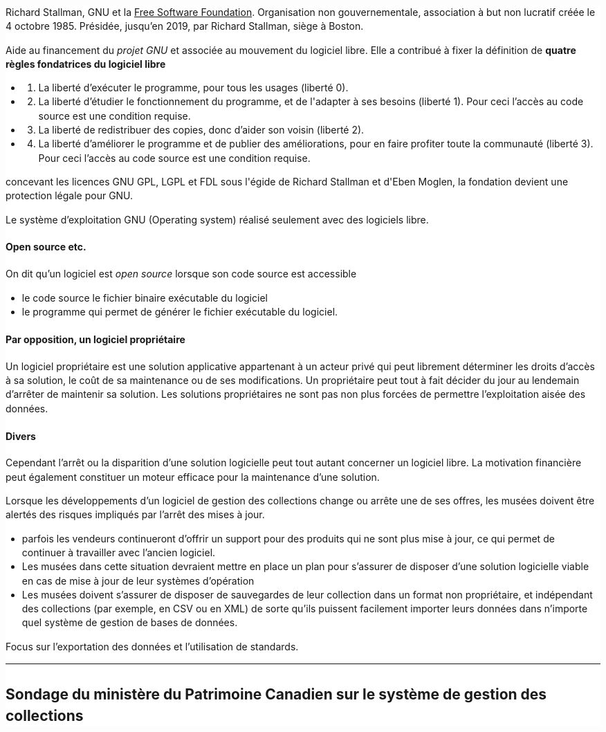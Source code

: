 Richard Stallman, GNU et la [Free Software Foundation](https://www.fsf.org). Organisation non gouvernementale, association à but non lucratif créée le 4 octobre 1985. Présidée, jusqu’en 2019, par Richard Stallman, siège à Boston.

Aide au financement du *projet GNU* et associée au mouvement du logiciel libre. Elle a contribué à fixer la définition de **quatre règles fondatrices du logiciel libre**

- 1. La liberté d’exécuter le programme, pour tous les usages (liberté 0).
- 2. La liberté d’étudier le fonctionnement du programme, et de l'adapter à ses besoins (liberté 1). Pour ceci l’accès au code source est une condition requise.
- 3. La liberté de redistribuer des copies, donc d’aider son voisin (liberté 2).
- 4. La liberté d’améliorer le programme et de publier des améliorations, pour en faire profiter toute la communauté (liberté 3). Pour ceci l’accès au code source est une condition requise.

concevant les licences GNU GPL, LGPL et FDL sous l'égide de Richard Stallman et d'Eben Moglen, la fondation devient une protection légale pour GNU.

Le système d’exploitation GNU (Operating system) réalisé seulement avec des logiciels libre.

#### Open source etc.

On dit qu’un logiciel est *open source* lorsque son code source est accessible

- le code source le fichier binaire exécutable du logiciel
- le programme qui permet de générer le fichier exécutable du logiciel.

#### Par opposition, un logiciel propriétaire

Un logiciel propriétaire est une solution applicative appartenant à un acteur privé qui peut librement déterminer les droits d’accès à sa solution, le coût de sa maintenance ou de ses modifications. Un propriétaire peut tout à fait décider du jour au lendemain d’arrêter de maintenir sa solution. Les solutions propriétaires ne sont pas non plus forcées de permettre l’exploitation aisée des données.

#### Divers

Cependant l’arrêt ou la disparition d’une solution logicielle peut tout autant concerner un logiciel libre. La motivation financière peut également constituer un moteur efficace pour la maintenance d’une solution.

Lorsque les développements d’un logiciel de gestion des collections change ou arrête une de ses offres, les musées doivent être alertés des risques impliqués par l’arrêt des mises à jour.

- parfois les vendeurs continueront d’offrir un support pour des produits qui ne sont plus mise à jour, ce qui permet de continuer à travailler avec l’ancien logiciel. 
- Les musées dans cette situation devraient mettre en place un plan pour s’assurer de disposer d’une solution logicielle viable en cas de mise à jour de leur systèmes d’opération
- Les musées doivent s’assurer de disposer de sauvegardes de leur collection dans un format non propriétaire, et indépendant des collections (par exemple, en CSV ou en XML) de sorte qu’ils puissent facilement importer leurs données dans n’importe quel système de gestion de bases de données.

Focus sur l’exportation des données et l’utilisation de standards.

---

## Sondage du ministère du Patrimoine Canadien sur le système de gestion des collections
